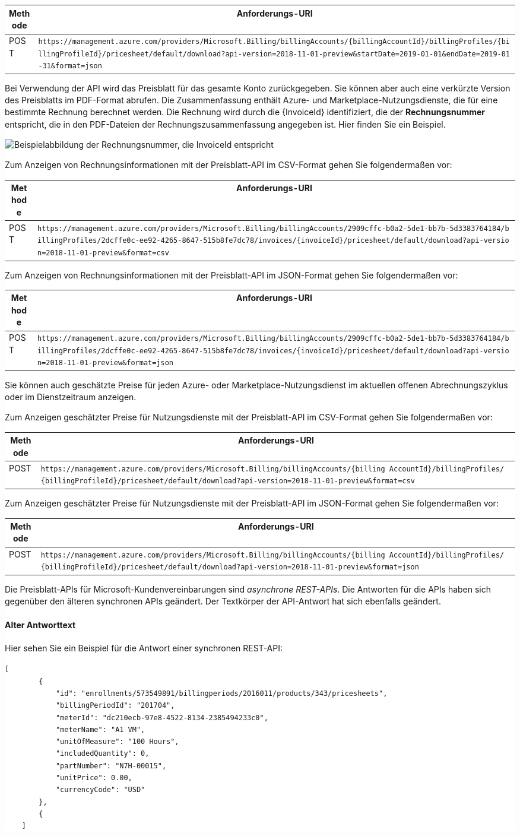 | Methode | Anforderungs-URI |
| --- | --- |
| POST | `https://management.azure.com/providers/Microsoft.Billing/billingAccounts/{billingAccountId}/billingProfiles/{billingProfileId}/pricesheet/default/download?api-version=2018-11-01-preview&startDate=2019-01-01&endDate=2019-01-31&format=json` |

Bei Verwendung der API wird das Preisblatt für das gesamte Konto zurückgegeben. Sie können aber auch eine verkürzte Version des Preisblatts im PDF-Format abrufen. Die Zusammenfassung enthält Azure- und Marketplace-Nutzungsdienste, die für eine bestimmte Rechnung berechnet werden. Die Rechnung wird durch die {InvoiceId} identifiziert, die der **Rechnungsnummer** entspricht, die in den PDF-Dateien der Rechnungszusammenfassung angegeben ist. Hier finden Sie ein Beispiel.

![Beispielabbildung der Rechnungsnummer, die InvoiceId entspricht](./media/migrate-cost-management-api/invoicesummary.png)

Zum Anzeigen von Rechnungsinformationen mit der Preisblatt-API im CSV-Format gehen Sie folgendermaßen vor:

| Methode | Anforderungs-URI |
| --- | --- |
| POST | `https://management.azure.com/providers/Microsoft.Billing/billingAccounts/2909cffc-b0a2-5de1-bb7b-5d3383764184/billingProfiles/2dcffe0c-ee92-4265-8647-515b8fe7dc78/invoices/{invoiceId}/pricesheet/default/download?api-version=2018-11-01-preview&format=csv` |

Zum Anzeigen von Rechnungsinformationen mit der Preisblatt-API im JSON-Format gehen Sie folgendermaßen vor:

| Methode | Anforderungs-URI |
| --- | --- |
| POST | `https://management.azure.com/providers/Microsoft.Billing/billingAccounts/2909cffc-b0a2-5de1-bb7b-5d3383764184/billingProfiles/2dcffe0c-ee92-4265-8647-515b8fe7dc78/invoices/{invoiceId}/pricesheet/default/download?api-version=2018-11-01-preview&format=json` |

Sie können auch geschätzte Preise für jeden Azure- oder Marketplace-Nutzungsdienst im aktuellen offenen Abrechnungszyklus oder im Dienstzeitraum anzeigen.

Zum Anzeigen geschätzter Preise für Nutzungsdienste mit der Preisblatt-API im CSV-Format gehen Sie folgendermaßen vor:

| Methode | Anforderungs-URI |
| --- | --- |
| POST | `https://management.azure.com/providers/Microsoft.Billing/billingAccounts/{billing AccountId}/billingProfiles/{billingProfileId}/pricesheet/default/download?api-version=2018-11-01-preview&format=csv` |

Zum Anzeigen geschätzter Preise für Nutzungsdienste mit der Preisblatt-API im JSON-Format gehen Sie folgendermaßen vor:

| Methode | Anforderungs-URI |
| --- | --- |
| POST | `https://management.azure.com/providers/Microsoft.Billing/billingAccounts/{billing AccountId}/billingProfiles/{billingProfileId}/pricesheet/default/download?api-version=2018-11-01-preview&format=json` |

Die Preisblatt-APIs für Microsoft-Kundenvereinbarungen sind *asynchrone REST-APIs*. Die Antworten für die APIs haben sich gegenüber den älteren synchronen APIs geändert. Der Textkörper der API-Antwort hat sich ebenfalls geändert.

#### <a name="old-response-body"></a>Alter Antworttext

Hier sehen Sie ein Beispiel für die Antwort einer synchronen REST-API:

```
[
        {
            "id": "enrollments/573549891/billingperiods/2016011/products/343/pricesheets",
            "billingPeriodId": "201704",
            "meterId": "dc210ecb-97e8-4522-8134-2385494233c0",
            "meterName": "A1 VM",
            "unitOfMeasure": "100 Hours",
            "includedQuantity": 0,
            "partNumber": "N7H-00015",
            "unitPrice": 0.00,
            "currencyCode": "USD"
        },
        {
    ]
```